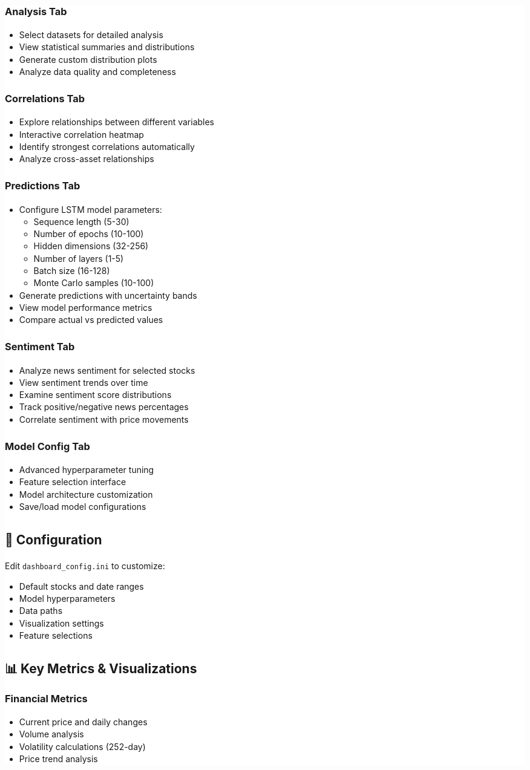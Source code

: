 ### **Analysis Tab**
- Select datasets for detailed analysis
- View statistical summaries and distributions
- Generate custom distribution plots
- Analyze data quality and completeness

### **Correlations Tab**
- Explore relationships between different variables
- Interactive correlation heatmap
- Identify strongest correlations automatically
- Analyze cross-asset relationships

### **Predictions Tab**
- Configure LSTM model parameters:
  - Sequence length (5-30)
  - Number of epochs (10-100)
  - Hidden dimensions (32-256)
  - Number of layers (1-5)
  - Batch size (16-128)
  - Monte Carlo samples (10-100)
- Generate predictions with uncertainty bands
- View model performance metrics
- Compare actual vs predicted values

### **Sentiment Tab**
- Analyze news sentiment for selected stocks
- View sentiment trends over time
- Examine sentiment score distributions
- Track positive/negative news percentages
- Correlate sentiment with price movements

### **Model Config Tab**
- Advanced hyperparameter tuning
- Feature selection interface
- Model architecture customization
- Save/load model configurations

## 🔧 Configuration

Edit `dashboard_config.ini` to customize:
- Default stocks and date ranges
- Model hyperparameters
- Data paths
- Visualization settings
- Feature selections

## 📊 Key Metrics & Visualizations

### **Financial Metrics**
- Current price and daily changes
- Volume analysis
- Volatility calculations (252-day)
- Price trend analysis
